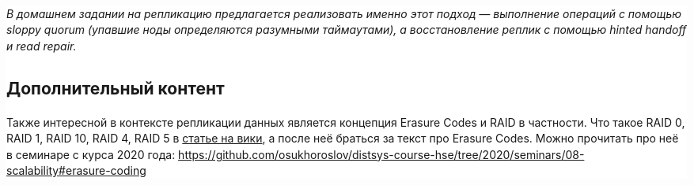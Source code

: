 _В домашнем задании на репликацию предлагается реализовать именно этот подход — выполнение операций с помощью sloppy quorum (упавшие ноды определяются разумными таймаутами), а восстановление реплик с помощью hinted handoff и read repair._

## Дополнительный контент

Также интересной в контексте репликации данных является концепция Erasure Codes и RAID в частности. Что такое RAID 0, RAID 1, RAID 10, RAID 4, RAID 5 в [статье на вики](https://ru.wikipedia.org/wiki/RAID), а после неё браться за текст про Erasure Codes. Можно прочитать про неё в семинаре с курса 2020 года: https://github.com/osukhoroslov/distsys-course-hse/tree/2020/seminars/08-scalability#erasure-coding 
